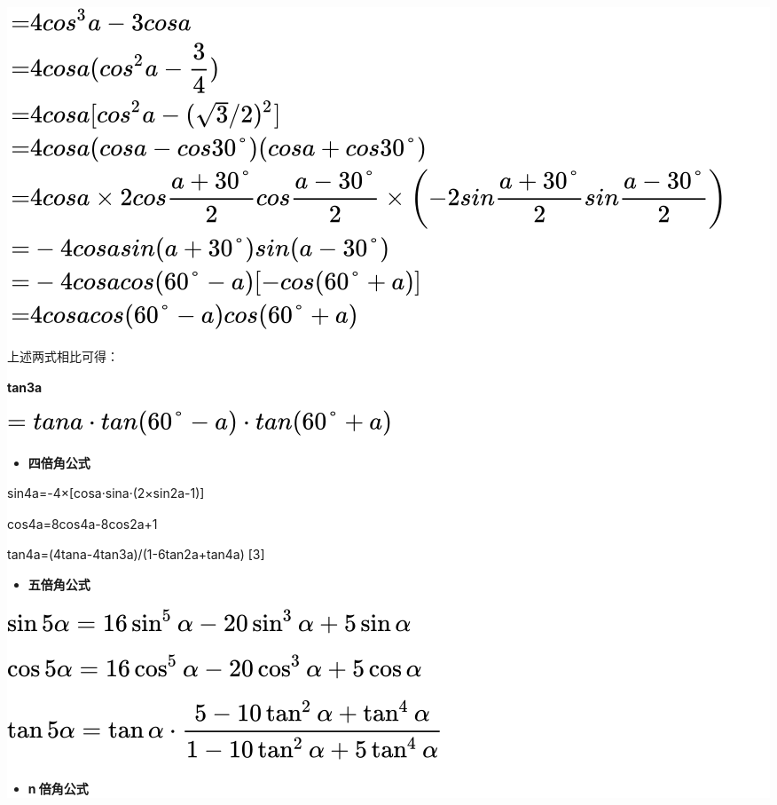 ![](<assets/1681006509467.png>)

上述两式相比可得：

**tan3a**

![](<assets/1681006509536.png>)

*   **四倍角公式**
    

sin4a=-4×[cosa·sina·(2×sin2a-1)]

cos4a=8cos4a-8cos2a+1

tan4a=(4tana-4tan3a)/(1-6tan2a+tan4a) [3]  

*   **五倍角公式**
    

![](<assets/1681006509655.png>)

![](<assets/1681006509721.png>)

![](<assets/1681006509789.png>)

*   **n 倍角公式**
    